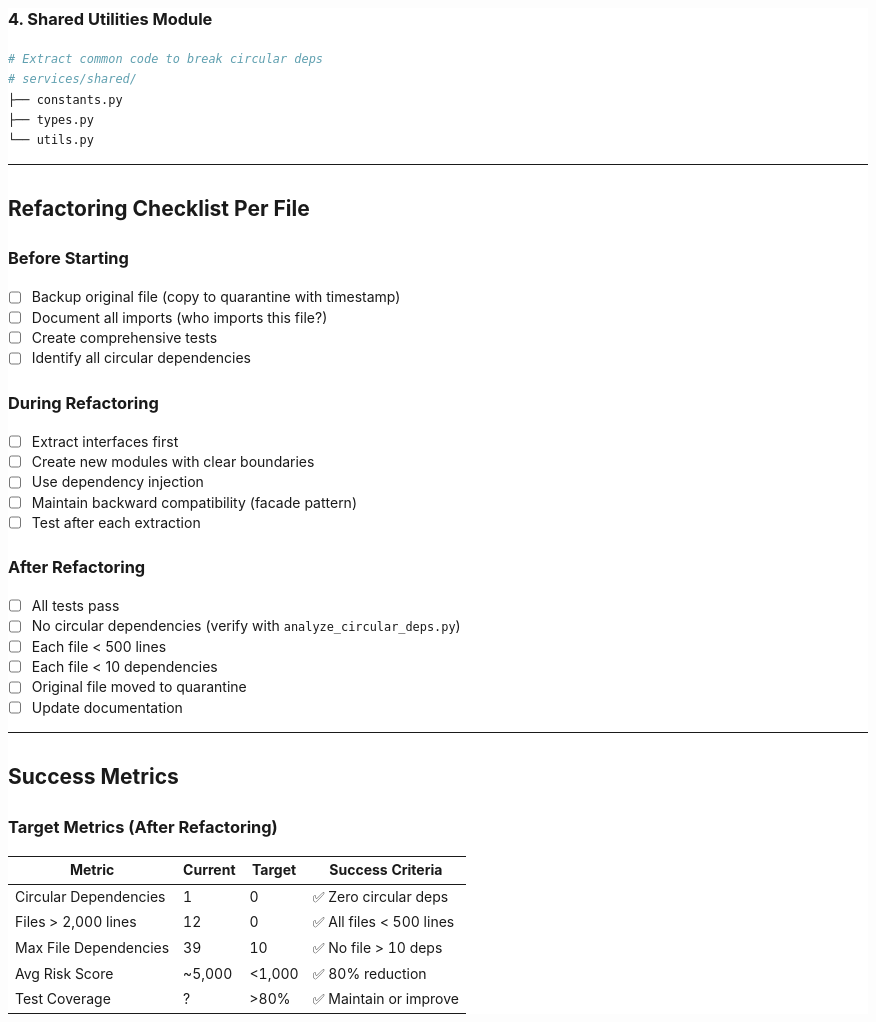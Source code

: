 ### 4. **Shared Utilities Module**
```python
# Extract common code to break circular deps
# services/shared/
├── constants.py
├── types.py
└── utils.py
```

---

## Refactoring Checklist Per File

### Before Starting
- [ ] Backup original file (copy to quarantine with timestamp)
- [ ] Document all imports (who imports this file?)
- [ ] Create comprehensive tests
- [ ] Identify all circular dependencies

### During Refactoring
- [ ] Extract interfaces first
- [ ] Create new modules with clear boundaries
- [ ] Use dependency injection
- [ ] Maintain backward compatibility (facade pattern)
- [ ] Test after each extraction

### After Refactoring
- [ ] All tests pass
- [ ] No circular dependencies (verify with `analyze_circular_deps.py`)
- [ ] Each file < 500 lines
- [ ] Each file < 10 dependencies
- [ ] Original file moved to quarantine
- [ ] Update documentation

---

## Success Metrics

### Target Metrics (After Refactoring)

| Metric | Current | Target | Success Criteria |
|--------|---------|--------|------------------|
| Circular Dependencies | 1 | 0 | ✅ Zero circular deps |
| Files > 2,000 lines | 12 | 0 | ✅ All files < 500 lines |
| Max File Dependencies | 39 | 10 | ✅ No file > 10 deps |
| Avg Risk Score | ~5,000 | <1,000 | ✅ 80% reduction |
| Test Coverage | ? | >80% | ✅ Maintain or improve |
